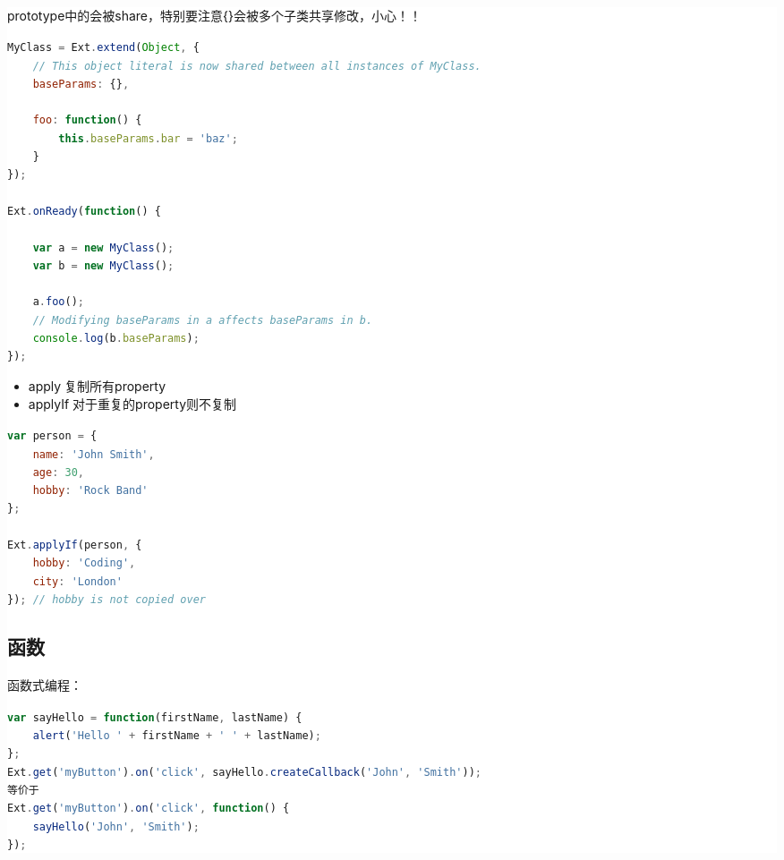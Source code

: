 prototype中的会被share，特别要注意{}会被多个子类共享修改，小心！！

```js
MyClass = Ext.extend(Object, {
	// This object literal is now shared between all instances of MyClass.
	baseParams: {},

	foo: function() {
		this.baseParams.bar = 'baz';
	}
});

Ext.onReady(function() {

	var a = new MyClass();
	var b = new MyClass();

	a.foo();
	// Modifying baseParams in a affects baseParams in b.
	console.log(b.baseParams);
});
```

* apply 复制所有property
* applyIf 对于重复的property则不复制

```js
var person = {
    name: 'John Smith',
    age: 30,
    hobby: 'Rock Band'
};

Ext.applyIf(person, {
    hobby: 'Coding',
    city: 'London'
}); // hobby is not copied over
```

## 函数

函数式编程：

```js
var sayHello = function(firstName, lastName) {
	alert('Hello ' + firstName + ' ' + lastName);
};
Ext.get('myButton').on('click', sayHello.createCallback('John', 'Smith'));
等价于
Ext.get('myButton').on('click', function() {
	sayHello('John', 'Smith');
});
```
